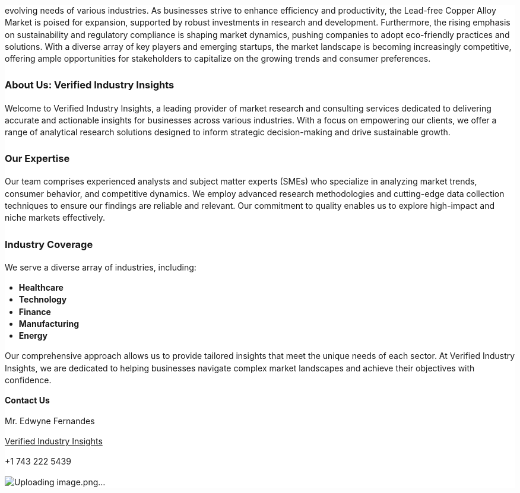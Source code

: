 evolving needs of various industries. As businesses strive to enhance efficiency and productivity, the Lead-free Copper Alloy Market is poised for expansion, supported by robust investments in research and development. Furthermore, the rising emphasis on sustainability and regulatory compliance is shaping market dynamics, pushing companies to adopt eco-friendly practices and solutions. With a diverse array of key players and emerging startups, the market landscape is becoming increasingly competitive, offering ample opportunities for stakeholders to capitalize on the growing trends and consumer preferences.</p><h3>About Us: Verified Industry Insights</h3><p>Welcome to Verified Industry Insights, a leading provider of market research and consulting services dedicated to delivering accurate and actionable insights for businesses across various industries. With a focus on empowering our clients, we offer a range of analytical research solutions designed to inform strategic decision-making and drive sustainable growth.</p><h3>Our Expertise</h3><p>Our team comprises experienced analysts and subject matter experts (SMEs) who specialize in analyzing market trends, consumer behavior, and competitive dynamics. We employ advanced research methodologies and cutting-edge data collection techniques to ensure our findings are reliable and relevant. Our commitment to quality enables us to explore high-impact and niche markets effectively.</p><h3>Industry Coverage</h3><p>We serve a diverse array of industries, including:</p><ul><li><strong>Healthcare</strong></li><li><strong>Technology</strong></li><li><strong>Finance</strong></li><li><strong>Manufacturing</strong></li><li><strong>Energy</strong></li></ul><p>Our comprehensive approach allows us to provide tailored insights that meet the unique needs of each sector. At Verified Industry Insights, we are dedicated to helping businesses navigate complex market landscapes and achieve their objectives with confidence.</p><p><strong>Contact Us</strong></p><p>Mr. Edwyne Fernandes</p><p><a href="https://www.verifiedindustryinsights.com/">Verified Industry Insights</a></p><p>+1 743 222 5439</p>
![Uploading image.png…]()
